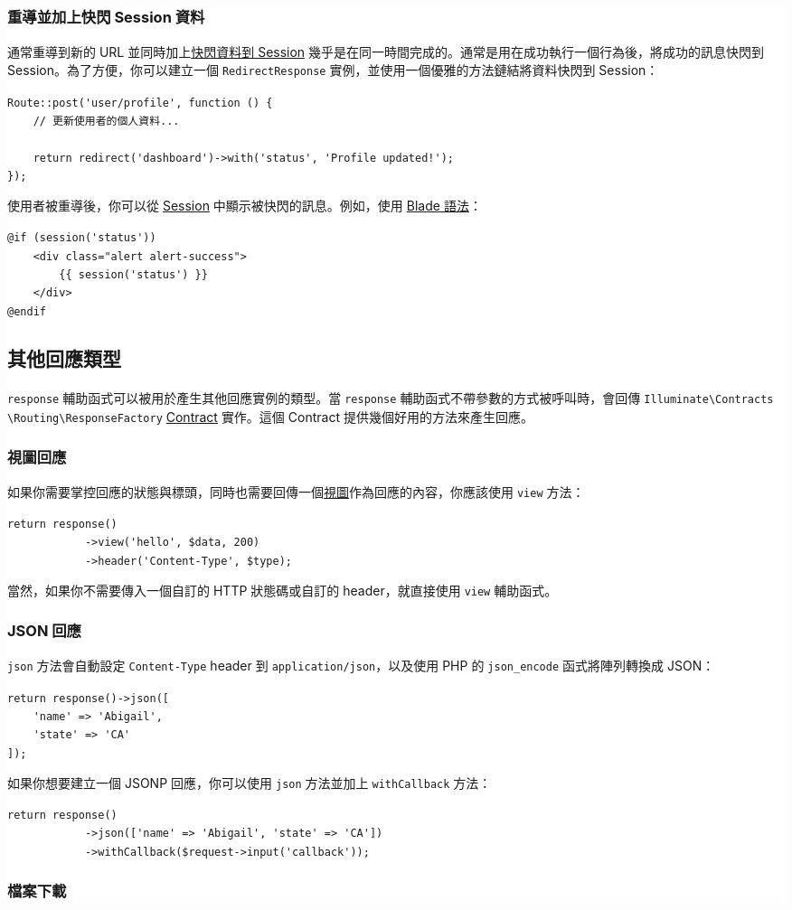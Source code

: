 <a name="redirecting-with-flashed-session-data"></a>
### 重導並加上快閃 Session 資料

通常重導到新的 URL 並同時加上[快閃資料到 Session](/docs/{{version}}/session#flash-data) 幾乎是在同一時間完成的。通常是用在成功執行一個行為後，將成功的訊息快閃到 Session。為了方便，你可以建立一個 `RedirectResponse` 實例，並使用一個優雅的方法鏈結將資料快閃到 Session：

    Route::post('user/profile', function () {
        // 更新使用者的個人資料...

        return redirect('dashboard')->with('status', 'Profile updated!');
    });

使用者被重導後，你可以從 [Session](/docs/{{version}}/session) 中顯示被快閃的訊息。例如，使用 [Blade 語法](/docs/{{version}}/blade)：

    @if (session('status'))
        <div class="alert alert-success">
            {{ session('status') }}
        </div>
    @endif

<a name="other-response-types"></a>
## 其他回應類型

`response` 輔助函式可以被用於產生其他回應實例的類型。當 `response` 輔助函式不帶參數的方式被呼叫時，會回傳 `Illuminate\Contracts\Routing\ResponseFactory` [Contract](/docs/{{version}}/contracts) 實作。這個 Contract 提供幾個好用的方法來產生回應。

<a name="view-responses"></a>
### 視圖回應

如果你需要掌控回應的狀態與標頭，同時也需要回傳一個[視圖](/docs/{{version}}/views)作為回應的內容，你應該使用 `view` 方法：

    return response()
                ->view('hello', $data, 200)
                ->header('Content-Type', $type);

當然，如果你不需要傳入一個自訂的 HTTP 狀態碼或自訂的 header，就直接使用 `view` 輔助函式。

<a name="json-responses"></a>
### JSON 回應

`json` 方法會自動設定 `Content-Type` header 到 `application/json`，以及使用 PHP 的 `json_encode` 函式將陣列轉換成 JSON：

    return response()->json([
        'name' => 'Abigail',
        'state' => 'CA'
    ]);

如果你想要建立一個 JSONP 回應，你可以使用 `json` 方法並加上 `withCallback` 方法：

    return response()
                ->json(['name' => 'Abigail', 'state' => 'CA'])
                ->withCallback($request->input('callback'));

<a name="file-downloads"></a>
### 檔案下載
